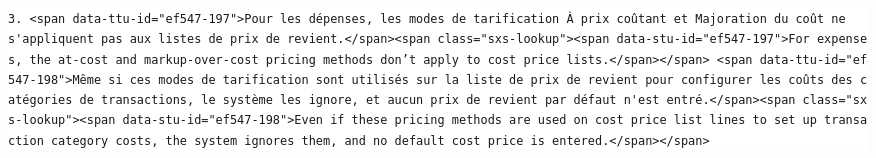     3. <span data-ttu-id="ef547-197">Pour les dépenses, les modes de tarification À prix coûtant et Majoration du coût ne s'appliquent pas aux listes de prix de revient.</span><span class="sxs-lookup"><span data-stu-id="ef547-197">For expenses, the at-cost and markup-over-cost pricing methods don’t apply to cost price lists.</span></span> <span data-ttu-id="ef547-198">Même si ces modes de tarification sont utilisés sur la liste de prix de revient pour configurer les coûts des catégories de transactions, le système les ignore, et aucun prix de revient par défaut n'est entré.</span><span class="sxs-lookup"><span data-stu-id="ef547-198">Even if these pricing methods are used on cost price list lines to set up transaction category costs, the system ignores them, and no default cost price is entered.</span></span>
